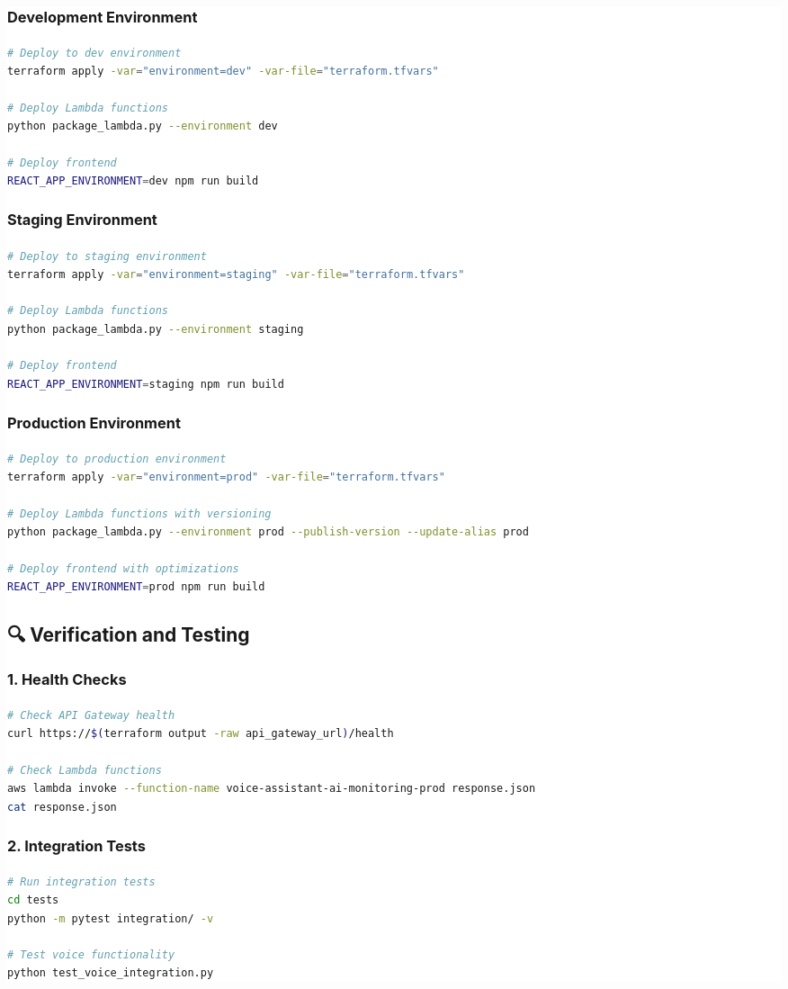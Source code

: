 ### Development Environment
```bash
# Deploy to dev environment
terraform apply -var="environment=dev" -var-file="terraform.tfvars"

# Deploy Lambda functions
python package_lambda.py --environment dev

# Deploy frontend
REACT_APP_ENVIRONMENT=dev npm run build
```

### Staging Environment
```bash
# Deploy to staging environment
terraform apply -var="environment=staging" -var-file="terraform.tfvars"

# Deploy Lambda functions
python package_lambda.py --environment staging

# Deploy frontend
REACT_APP_ENVIRONMENT=staging npm run build
```

### Production Environment
```bash
# Deploy to production environment
terraform apply -var="environment=prod" -var-file="terraform.tfvars"

# Deploy Lambda functions with versioning
python package_lambda.py --environment prod --publish-version --update-alias prod

# Deploy frontend with optimizations
REACT_APP_ENVIRONMENT=prod npm run build
```

## 🔍 Verification and Testing

### 1. Health Checks
```bash
# Check API Gateway health
curl https://$(terraform output -raw api_gateway_url)/health

# Check Lambda functions
aws lambda invoke --function-name voice-assistant-ai-monitoring-prod response.json
cat response.json
```

### 2. Integration Tests
```bash
# Run integration tests
cd tests
python -m pytest integration/ -v

# Test voice functionality
python test_voice_integration.py
```
